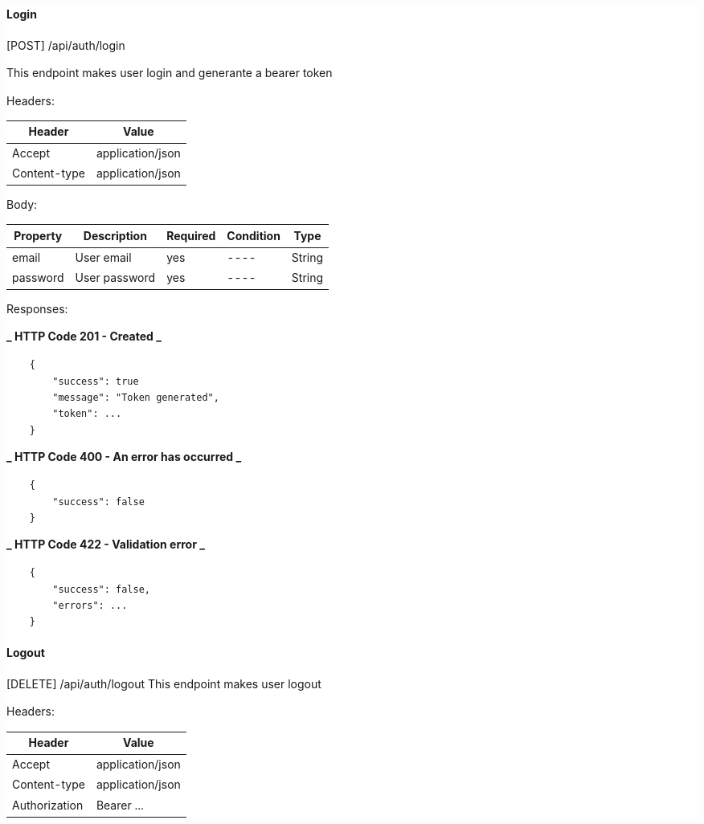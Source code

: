 #### Login

[POST] /api/auth/login

This endpoint makes user login and generante a bearer token

Headers:

| Header       | Value            |
| ------------ | ---------------- |
| Accept       | application/json |
| Content-type | application/json |

Body:

| Property | Description   | Required | Condition | Type   |
| -------- | ------------- | -------- | --------- | ------ |
| email    | User email    | yes      | ----      | String |
| password | User password | yes      | ----      | String |

Responses:

**_ HTTP Code 201 - Created _**

```
    {
        "success": true
        "message": "Token generated",
        "token": ...
    }
```

**_ HTTP Code 400 - An error has occurred _**

```
    {
        "success": false
    }
```

**_ HTTP Code 422 - Validation error _**

```
    {
        "success": false,
        "errors": ...
    }
```

#### Logout

[DELETE] /api/auth/logout
This endpoint makes user logout

Headers:

| Header        | Value            |
| ------------- | ---------------- |
| Accept        | application/json |
| Content-type  | application/json |
| Authorization | Bearer ...       |
